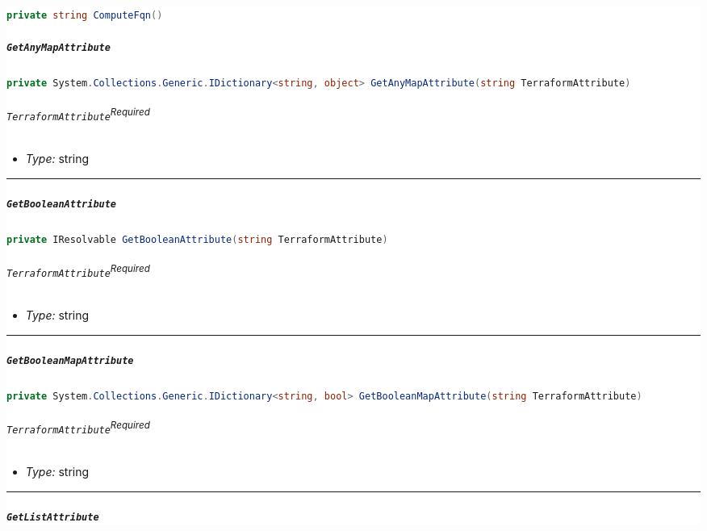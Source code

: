 ```csharp
private string ComputeFqn()
```

##### `GetAnyMapAttribute` <a name="GetAnyMapAttribute" id="@cdktf/provider-hcp.consulCluster.ConsulClusterIpAllowlistStructOutputReference.getAnyMapAttribute"></a>

```csharp
private System.Collections.Generic.IDictionary<string, object> GetAnyMapAttribute(string TerraformAttribute)
```

###### `TerraformAttribute`<sup>Required</sup> <a name="TerraformAttribute" id="@cdktf/provider-hcp.consulCluster.ConsulClusterIpAllowlistStructOutputReference.getAnyMapAttribute.parameter.terraformAttribute"></a>

- *Type:* string

---

##### `GetBooleanAttribute` <a name="GetBooleanAttribute" id="@cdktf/provider-hcp.consulCluster.ConsulClusterIpAllowlistStructOutputReference.getBooleanAttribute"></a>

```csharp
private IResolvable GetBooleanAttribute(string TerraformAttribute)
```

###### `TerraformAttribute`<sup>Required</sup> <a name="TerraformAttribute" id="@cdktf/provider-hcp.consulCluster.ConsulClusterIpAllowlistStructOutputReference.getBooleanAttribute.parameter.terraformAttribute"></a>

- *Type:* string

---

##### `GetBooleanMapAttribute` <a name="GetBooleanMapAttribute" id="@cdktf/provider-hcp.consulCluster.ConsulClusterIpAllowlistStructOutputReference.getBooleanMapAttribute"></a>

```csharp
private System.Collections.Generic.IDictionary<string, bool> GetBooleanMapAttribute(string TerraformAttribute)
```

###### `TerraformAttribute`<sup>Required</sup> <a name="TerraformAttribute" id="@cdktf/provider-hcp.consulCluster.ConsulClusterIpAllowlistStructOutputReference.getBooleanMapAttribute.parameter.terraformAttribute"></a>

- *Type:* string

---

##### `GetListAttribute` <a name="GetListAttribute" id="@cdktf/provider-hcp.consulCluster.ConsulClusterIpAllowlistStructOutputReference.getListAttribute"></a>
